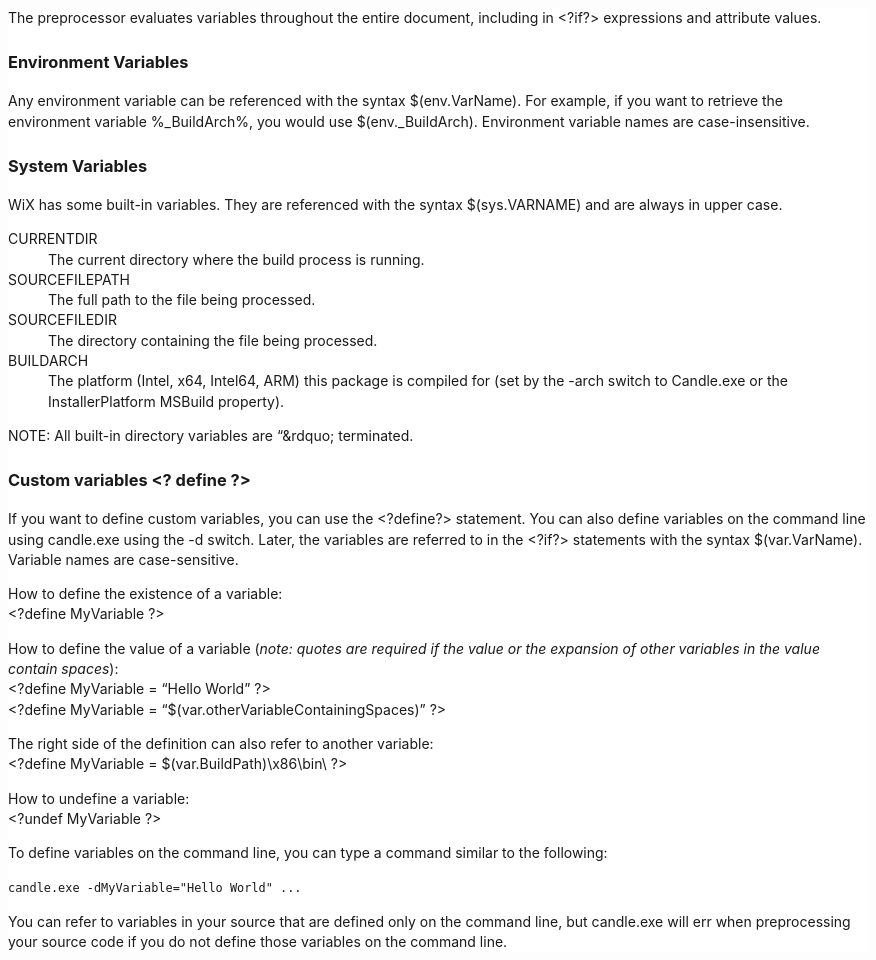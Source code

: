 The preprocessor evaluates variables throughout the entire document, including in &lt;?if?&gt; expressions and attribute values.

### Environment Variables

Any environment variable can be referenced with the syntax $(env.VarName). For example, if you want to retrieve the environment variable %\_BuildArch%, you would use $(env.\_BuildArch). Environment variable names are case-insensitive.

### System Variables

WiX has some built-in variables. They are referenced with the syntax $(sys.VARNAME) and are always in upper case.

<dl>
  <dt>CURRENTDIR<dt>
  <dd>The current directory where the build process is running.</dd>
  <dt>SOURCEFILEPATH</dt>
  <dd>The full path to the file being processed.</dd>
  <dt>SOURCEFILEDIR</dt>
  <dd>The directory containing the file being processed.</dd>
  <dt>BUILDARCH</dt> 
  <dd>The platform (Intel, x64, Intel64, ARM) this package is compiled for (set by the -arch switch to Candle.exe or the InstallerPlatform MSBuild property).</dd>
</dl>

NOTE: All built-in directory variables are &ldquo;\&rdquo; terminated.

### Custom variables &lt;? define ?&gt;

If you want to define custom variables, you can use the &lt;?define?&gt; statement. You can also define variables on the command line using candle.exe using the -d switch. Later, the variables are referred to in the &lt;?if?&gt; statements with the syntax $(var.VarName). Variable names are case-sensitive.

How to define the existence of a variable:  
&lt;?define MyVariable ?&gt;  

How to define the value of a variable (<i>note: quotes are required if the value or the expansion of other variables in the value contain spaces</i>):  
&lt;?define MyVariable = &ldquo;Hello World&rdquo; ?&gt;  
&lt;?define MyVariable = &ldquo;$(var.otherVariableContainingSpaces)&rdquo; ?&gt;  

The right side of the definition can also refer to another variable:  
&lt;?define MyVariable = $(var.BuildPath)\x86\bin\ ?&gt;

How to undefine a variable:  
&lt;?undef MyVariable ?&gt;  

To define variables on the command line, you can type a command similar to the following:

    candle.exe -dMyVariable="Hello World" ...

You can refer to variables in your source that are defined only on the command line, but candle.exe will err when preprocessing your source code if you do not define those variables on the command line.
